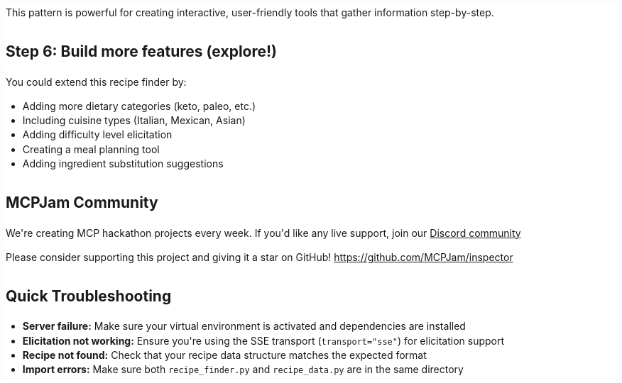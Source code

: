 This pattern is powerful for creating interactive, user-friendly tools that gather information step-by-step.

## Step 6: Build more features (explore!)

You could extend this recipe finder by:

- Adding more dietary categories (keto, paleo, etc.)
- Including cuisine types (Italian, Mexican, Asian)
- Adding difficulty level elicitation
- Creating a meal planning tool
- Adding ingredient substitution suggestions

## MCPJam Community

We're creating MCP hackathon projects every week. If you'd like any live support, join our [Discord community](https://discord.com/invite/JEnDtz8X6z)

Please consider supporting this project and giving it a star on GitHub!
https://github.com/MCPJam/inspector

## Quick Troubleshooting

- **Server failure:** Make sure your virtual environment is activated and dependencies are installed
- **Elicitation not working:** Ensure you're using the SSE transport (`transport="sse"`) for elicitation support
- **Recipe not found:** Check that your recipe data structure matches the expected format
- **Import errors:** Make sure both `recipe_finder.py` and `recipe_data.py` are in the same directory

